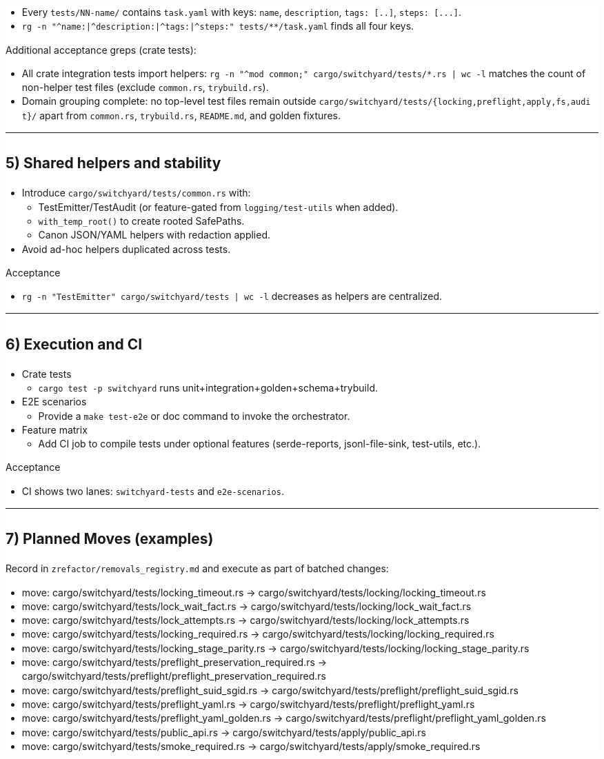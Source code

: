- Every `tests/NN-name/` contains `task.yaml` with keys: `name`, `description`, `tags: [..]`, `steps: [...]`.
- `rg -n "^name:|^description:|^tags:|^steps:" tests/**/task.yaml` finds all four keys.

Additional acceptance greps (crate tests):

- All crate integration tests import helpers: `rg -n "^mod common;" cargo/switchyard/tests/*.rs | wc -l` matches the count of non-helper test files (exclude `common.rs`, `trybuild.rs`).
- Domain grouping complete: no top-level test files remain outside `cargo/switchyard/tests/{locking,preflight,apply,fs,audit}/` apart from `common.rs`, `trybuild.rs`, `README.md`, and golden fixtures.

---

## 5) Shared helpers and stability

- Introduce `cargo/switchyard/tests/common.rs` with:
  - TestEmitter/TestAudit (or feature-gated from `logging/test-utils` when added).
  - `with_temp_root()` to create rooted SafePaths.
  - Canon JSON/YAML helpers with redaction applied.
- Avoid ad-hoc helpers duplicated across tests.

Acceptance

- `rg -n "TestEmitter" cargo/switchyard/tests | wc -l` decreases as helpers are centralized.

---

## 6) Execution and CI

- Crate tests
  - `cargo test -p switchyard` runs unit+integration+golden+schema+trybuild.
- E2E scenarios
  - Provide a `make test-e2e` or doc command to invoke the orchestrator.
- Feature matrix
  - Add CI job to compile tests under optional features (serde-reports, jsonl-file-sink, test-utils, etc.).

Acceptance

- CI shows two lanes: `switchyard-tests` and `e2e-scenarios`.

---

## 7) Planned Moves (examples)

Record in `zrefactor/removals_registry.md` and execute as part of batched changes:

- move: cargo/switchyard/tests/locking_timeout.rs -> cargo/switchyard/tests/locking/locking_timeout.rs
- move: cargo/switchyard/tests/lock_wait_fact.rs -> cargo/switchyard/tests/locking/lock_wait_fact.rs
- move: cargo/switchyard/tests/lock_attempts.rs -> cargo/switchyard/tests/locking/lock_attempts.rs
- move: cargo/switchyard/tests/locking_required.rs -> cargo/switchyard/tests/locking/locking_required.rs
- move: cargo/switchyard/tests/locking_stage_parity.rs -> cargo/switchyard/tests/locking/locking_stage_parity.rs
- move: cargo/switchyard/tests/preflight_preservation_required.rs -> cargo/switchyard/tests/preflight/preflight_preservation_required.rs
- move: cargo/switchyard/tests/preflight_suid_sgid.rs -> cargo/switchyard/tests/preflight/preflight_suid_sgid.rs
- move: cargo/switchyard/tests/preflight_yaml.rs -> cargo/switchyard/tests/preflight/preflight_yaml.rs
- move: cargo/switchyard/tests/preflight_yaml_golden.rs -> cargo/switchyard/tests/preflight/preflight_yaml_golden.rs
- move: cargo/switchyard/tests/public_api.rs -> cargo/switchyard/tests/apply/public_api.rs
- move: cargo/switchyard/tests/smoke_required.rs -> cargo/switchyard/tests/apply/smoke_required.rs
